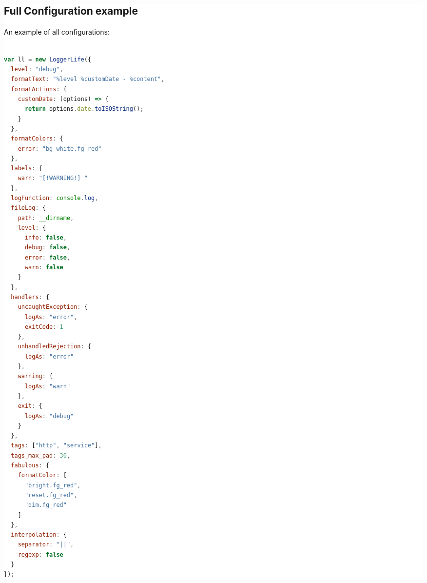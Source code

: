 ## Full Configuration example ##

An example of all configurations:

```js

var ll = new LoggerLife({
  level: "debug",
  formatText: "%level %customDate - %content",
  formatActions: {
    customDate: (options) => {
      return options.date.toISOString();
    }
  },
  formatColors: {
    error: "bg_white.fg_red"
  },
  labels: {
    warn: "[!WARNING!] "
  },
  logFunction: console.log,
  fileLog: {
    path: __dirname,
    level: {
      info: false,
      debug: false,
      error: false,
      warn: false
    }
  },
  handlers: {
    uncaughtException: {
      logAs: "error",
      exitCode: 1
    },
    unhandledRejection: {
      logAs: "error"
    },
    warning: {
      logAs: "warn"
    },
    exit: {
      logAs: "debug"
    }
  },
  tags: ["http", "service"],
  tags_max_pad: 30,
  fabulous: {
    formatColor: [
      "bright.fg_red",
      "reset.fg_red",
      "dim.fg_red"
    ]
  },
  interpolation: {
    separator: "||",
    regexp: false
  }
});

```
